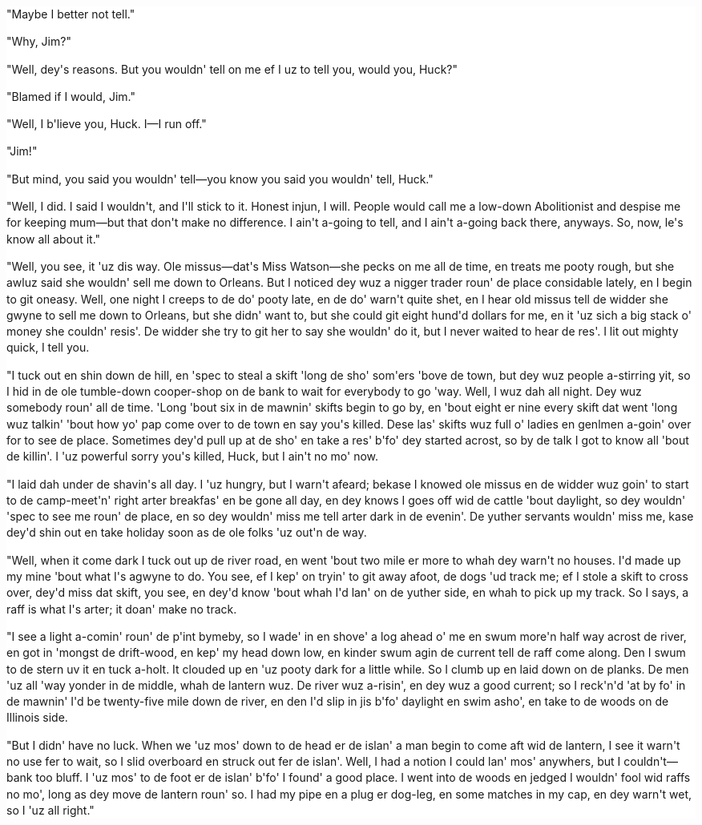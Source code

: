 "Maybe I better not tell."

"Why, Jim?"

"Well, dey's reasons.  But you wouldn' tell on me ef I uz to tell you, would you, Huck?"

"Blamed if I would, Jim."

"Well, I b'lieve you, Huck.  I—I run off."

"Jim!"

"But mind, you said you wouldn' tell—you know you said you wouldn' tell, Huck."

"Well, I did.  I said I wouldn't, and I'll stick to it.  Honest injun, I will.  People would call me a low-down Abolitionist and despise me for keeping mum—but that don't make no difference.  I ain't a-going to tell, and I ain't a-going back there, anyways.  So, now, le's know all about it."

"Well, you see, it 'uz dis way.  Ole missus—dat's Miss Watson—she pecks on me all de time, en treats me pooty rough, but she awluz said she wouldn' sell me down to Orleans.  But I noticed dey wuz a nigger trader roun' de place considable lately, en I begin to git oneasy.  Well, one night I creeps to de do' pooty late, en de do' warn't quite shet, en I hear old missus tell de widder she gwyne to sell me down to Orleans, but she didn' want to, but she could git eight hund'd dollars for me, en it 'uz sich a big stack o' money she couldn' resis'.  De widder she try to git her to say she wouldn' do it, but I never waited to hear de res'.  I lit out mighty quick, I tell you.

"I tuck out en shin down de hill, en 'spec to steal a skift 'long de sho' som'ers 'bove de town, but dey wuz people a-stirring yit, so I hid in de ole tumble-down cooper-shop on de bank to wait for everybody to go 'way. Well, I wuz dah all night.  Dey wuz somebody roun' all de time.  'Long 'bout six in de mawnin' skifts begin to go by, en 'bout eight er nine every skift dat went 'long wuz talkin' 'bout how yo' pap come over to de town en say you's killed.  Dese las' skifts wuz full o' ladies en genlmen a-goin' over for to see de place.  Sometimes dey'd pull up at de sho' en take a res' b'fo' dey started acrost, so by de talk I got to know all 'bout de killin'.  I 'uz powerful sorry you's killed, Huck, but I ain't no mo' now.

"I laid dah under de shavin's all day.  I 'uz hungry, but I warn't afeard; bekase I knowed ole missus en de widder wuz goin' to start to de camp-meet'n' right arter breakfas' en be gone all day, en dey knows I goes off wid de cattle 'bout daylight, so dey wouldn' 'spec to see me roun' de place, en so dey wouldn' miss me tell arter dark in de evenin'. De yuther servants wouldn' miss me, kase dey'd shin out en take holiday soon as de ole folks 'uz out'n de way.

"Well, when it come dark I tuck out up de river road, en went 'bout two mile er more to whah dey warn't no houses.  I'd made up my mine 'bout what I's agwyne to do.  You see, ef I kep' on tryin' to git away afoot, de dogs 'ud track me; ef I stole a skift to cross over, dey'd miss dat skift, you see, en dey'd know 'bout whah I'd lan' on de yuther side, en whah to pick up my track.  So I says, a raff is what I's arter; it doan' make no track.

"I see a light a-comin' roun' de p'int bymeby, so I wade' in en shove' a log ahead o' me en swum more'n half way acrost de river, en got in 'mongst de drift-wood, en kep' my head down low, en kinder swum agin de current tell de raff come along.  Den I swum to de stern uv it en tuck a-holt.  It clouded up en 'uz pooty dark for a little while.  So I clumb up en laid down on de planks.  De men 'uz all 'way yonder in de middle, whah de lantern wuz.  De river wuz a-risin', en dey wuz a good current; so I reck'n'd 'at by fo' in de mawnin' I'd be twenty-five mile down de river, en den I'd slip in jis b'fo' daylight en swim asho', en take to de woods on de Illinois side.

"But I didn' have no luck.  When we 'uz mos' down to de head er de islan' a man begin to come aft wid de lantern, I see it warn't no use fer to wait, so I slid overboard en struck out fer de islan'.  Well, I had a notion I could lan' mos' anywhers, but I couldn't—bank too bluff.  I 'uz mos' to de foot er de islan' b'fo' I found' a good place.  I went into de woods en jedged I wouldn' fool wid raffs no mo', long as dey move de lantern roun' so.  I had my pipe en a plug er dog-leg, en some matches in my cap, en dey warn't wet, so I 'uz all right."
